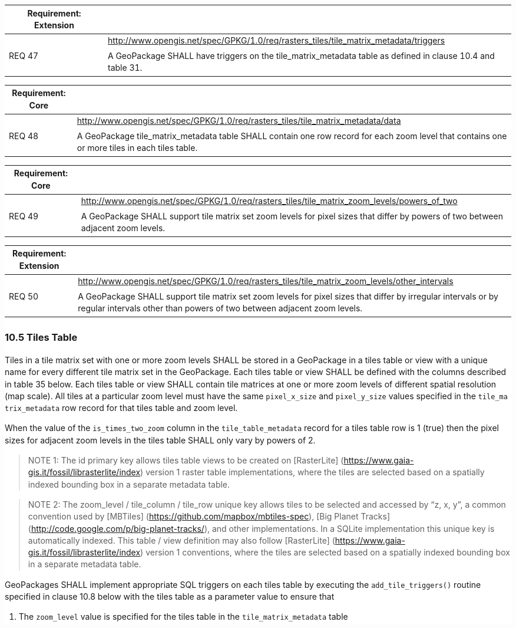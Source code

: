 | **Requirement: Extension** | |  
|-----------------------|------|
| | http://www.opengis.net/spec/GPKG/1.0/req/rasters_tiles/tile_matrix_metadata/triggers|
|REQ 47| A GeoPackage SHALL have triggers on the tile_matrix_metadata table as defined in clause 10.4 and table 31.|

| **Requirement: Core** | |
|------------------------|----|
| | http://www.opengis.net/spec/GPKG/1.0/req/rasters_tiles/tile_matrix_metadata/data|
|REQ 48| A GeoPackage tile_matrix_metadata table SHALL contain one row record for each zoom level that contains one or more tiles in each tiles table.|

| **Requirement: Core** | |
|------------------------|----|
| | http://www.opengis.net/spec/GPKG/1.0/req/rasters_tiles/tile_matrix_zoom_levels/powers_of_two|
REQ 49|A GeoPackage SHALL support tile matrix set zoom levels for pixel sizes that differ by powers of two between adjacent zoom levels.|

| **Requirement: Extension** | |  
|-----------------------|------|
| | http://www.opengis.net/spec/GPKG/1.0/req/rasters_tiles/tile_matrix_zoom_levels/other_intervals|
|REQ 50|A GeoPackage SHALL support tile matrix set zoom levels for pixel sizes that differ by irregular intervals or by regular intervals other than powers of two between adjacent zoom levels.|

### 10.5	Tiles Table
Tiles in a tile matrix set with one or more zoom levels SHALL be stored in a GeoPackage in a tiles 
table or view with a unique name for every different tile matrix set in the GeoPackage.  Each tiles 
table or view SHALL be defined with the columns described in table 35 below.  Each tiles table or 
view SHALL contain tile matrices at one or more zoom levels of different spatial resolution (map scale).
All tiles at a particular zoom level must have the same `pixel_x_size` and `pixel_y_size` values 
specified in the `tile_matrix_metadata` row record for that tiles table and zoom level.  

When the value of the `is_times_two_zoom` column in the `tile_table_metadata` record for a tiles 
table row is 1 (true) then the pixel sizes for adjacent zoom levels in the tiles table SHALL only 
vary by powers of 2.

> NOTE 1:  The id primary key allows tiles table views to be created on [RasterLite] (https://www.gaia-gis.it/fossil/librasterlite/index) version 1 raster table implementations, where the tiles are selected based on a spatially indexed bounding box in a separate metadata table.  

> NOTE 2:  The zoom_level / tile_column / tile_row unique key allows tiles to be selected and accessed by “z, x, y”, a common convention used by [MBTiles] (https://github.com/mapbox/mbtiles-spec), [Big Planet Tracks] (http://code.google.com/p/big-planet-tracks/), and other implementations.  In a SQLite implementation this unique key is automatically indexed.  This table / view definition may also follow [RasterLite] (https://www.gaia-gis.it/fossil/librasterlite/index) version 1 conventions, where the tiles are selected based on a spatially indexed bounding box in a separate metadata table.

GeoPackages SHALL implement appropriate SQL triggers on each tiles table by executing the 
`add_tile_triggers()` routine specified in clause 10.8 below with the tiles table as a parameter 
value to ensure that 

1.	The `zoom_level` value is specified for the tiles table in the `tile_matrix_metadata` table
